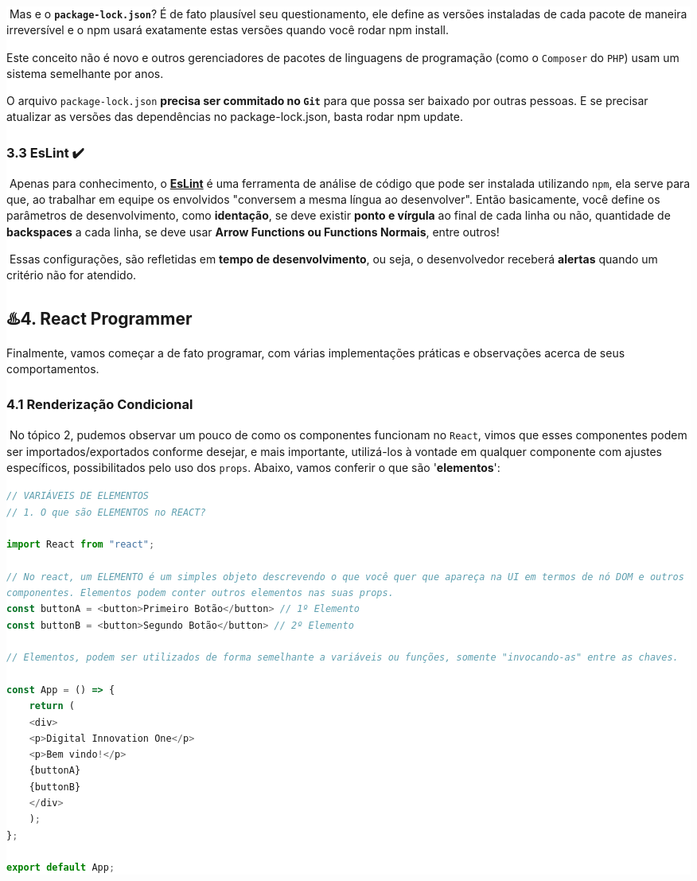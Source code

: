 ​	Mas e o **`package-lock.json`**? É de fato plausível seu questionamento, ele define as versões instaladas de cada pacote de maneira irreversível e o npm usará exatamente estas versões quando você rodar npm install.

Este conceito não é novo e outros gerenciadores de pacotes de linguagens de programação (como o `Composer` do `PHP`) usam um sistema semelhante por anos.

O arquivo `package-lock.json` **precisa ser commitado no `Git`** para que possa ser baixado por outras pessoas. E se precisar atualizar as versões das dependências no package-lock.json, basta rodar npm update.

### **3.3 EsLint :heavy_check_mark:**

​	Apenas para conhecimento, o [**EsLint**](https://eslint.org/) é uma ferramenta de análise de código que pode ser instalada utilizando `npm`, ela serve para que, ao trabalhar em equipe os envolvidos "conversem a mesma língua ao desenvolver". Então basicamente, você define os parâmetros de desenvolvimento, como **identação**, se deve existir **ponto e vírgula** ao final de cada linha ou não, quantidade de **backspaces** a cada linha, se deve usar **Arrow Functions ou Functions Normais**, entre outros! 

​	Essas configurações, são refletidas em **tempo de desenvolvimento**, ou seja, o desenvolvedor receberá **alertas** quando um critério não for atendido.

##  :hotsprings:4. React Programmer

Finalmente, vamos começar a de fato programar, com várias implementações práticas e observações acerca de seus comportamentos.

### **4.1 Renderização Condicional**

​	No tópico 2, pudemos observar um pouco de como os componentes funcionam no `React`, vimos que esses componentes podem ser importados/exportados conforme desejar, e mais importante, utilizá-los à vontade em qualquer componente com ajustes específicos, possibilitados pelo uso dos `props`. Abaixo, vamos conferir o que são '**elementos**':

```javascript
// VARIÁVEIS DE ELEMENTOS
// 1. O que são ELEMENTOS no REACT?

import React from "react";

// No react, um ELEMENTO é um simples objeto descrevendo o que você quer que apareça na UI em termos de nó DOM e outros componentes. Elementos podem conter outros elementos nas suas props.
const buttonA = <button>Primeiro Botão</button> // 1º Elemento
const buttonB = <button>Segundo Botão</button> // 2º Elemento
      
// Elementos, podem ser utilizados de forma semelhante a variáveis ou funções, somente "invocando-as" entre as chaves.
      
const App = () => {
    return (
    <div>
	<p>Digital Innovation One</p>
	<p>Bem vindo!</p>
	{buttonA}
	{buttonB}
	</div>
    );
};

export default App;
```
